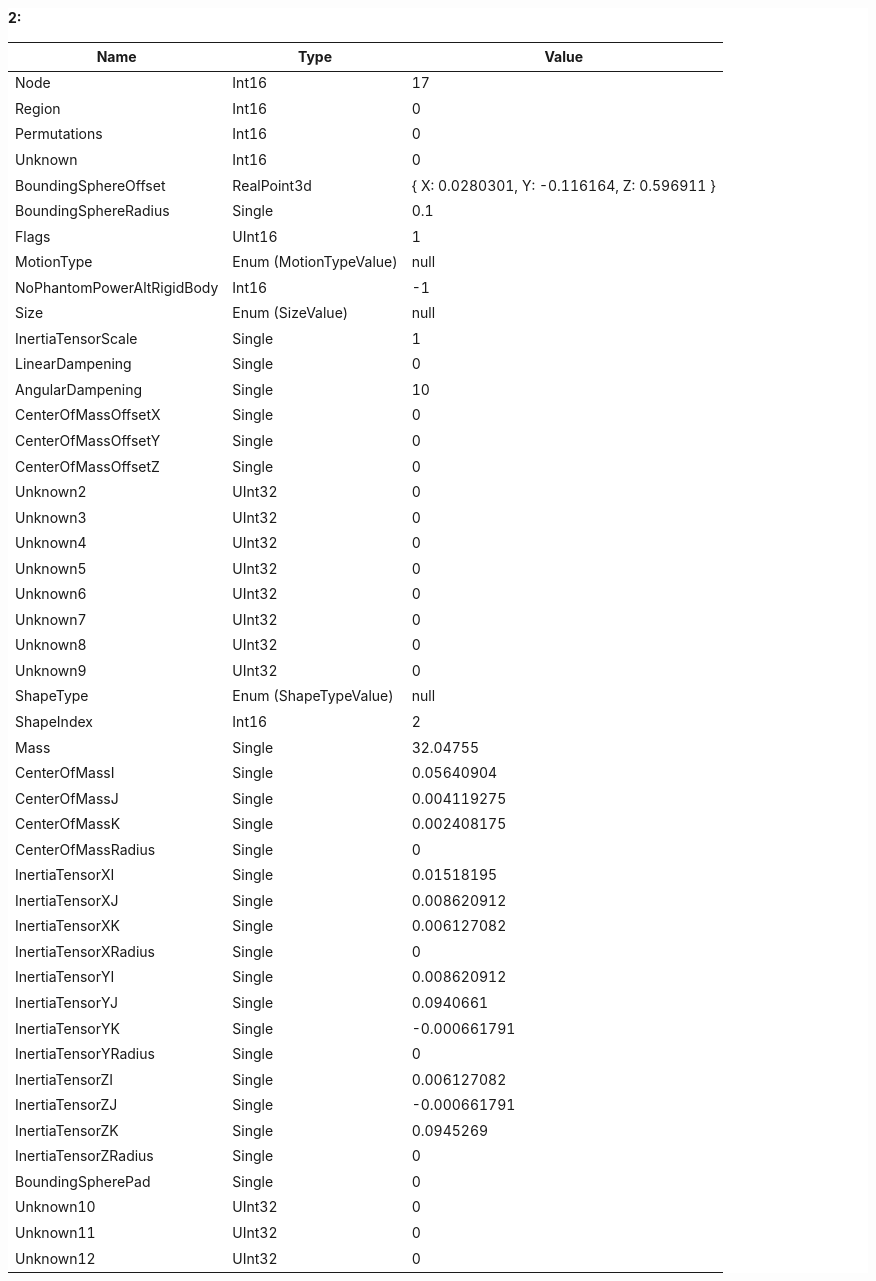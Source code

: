 
**2:**

Name	| Type	| Value
---	|---	|---	|
Node	|Int16	|17
Region	|Int16	|0
Permutations	|Int16	|0
Unknown	|Int16	|0
BoundingSphereOffset	|RealPoint3d	|{ X: 0.0280301, Y: -0.116164, Z: 0.596911 }
BoundingSphereRadius	|Single	|0.1
Flags	|UInt16	|1
MotionType	|Enum (MotionTypeValue)	|null
NoPhantomPowerAltRigidBody	|Int16	|-1
Size	|Enum (SizeValue)	|null
InertiaTensorScale	|Single	|1
LinearDampening	|Single	|0
AngularDampening	|Single	|10
CenterOfMassOffsetX	|Single	|0
CenterOfMassOffsetY	|Single	|0
CenterOfMassOffsetZ	|Single	|0
Unknown2	|UInt32	|0
Unknown3	|UInt32	|0
Unknown4	|UInt32	|0
Unknown5	|UInt32	|0
Unknown6	|UInt32	|0
Unknown7	|UInt32	|0
Unknown8	|UInt32	|0
Unknown9	|UInt32	|0
ShapeType	|Enum (ShapeTypeValue)	|null
ShapeIndex	|Int16	|2
Mass	|Single	|32.04755
CenterOfMassI	|Single	|0.05640904
CenterOfMassJ	|Single	|0.004119275
CenterOfMassK	|Single	|0.002408175
CenterOfMassRadius	|Single	|0
InertiaTensorXI	|Single	|0.01518195
InertiaTensorXJ	|Single	|0.008620912
InertiaTensorXK	|Single	|0.006127082
InertiaTensorXRadius	|Single	|0
InertiaTensorYI	|Single	|0.008620912
InertiaTensorYJ	|Single	|0.0940661
InertiaTensorYK	|Single	|-0.000661791
InertiaTensorYRadius	|Single	|0
InertiaTensorZI	|Single	|0.006127082
InertiaTensorZJ	|Single	|-0.000661791
InertiaTensorZK	|Single	|0.0945269
InertiaTensorZRadius	|Single	|0
BoundingSpherePad	|Single	|0
Unknown10	|UInt32	|0
Unknown11	|UInt32	|0
Unknown12	|UInt32	|0
